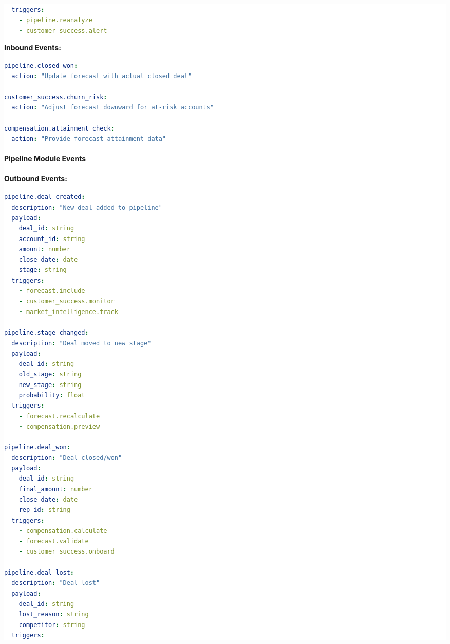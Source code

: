 ```yaml
  triggers:
    - pipeline.reanalyze
    - customer_success.alert
```

**Inbound Events:**
```yaml
pipeline.closed_won:
  action: "Update forecast with actual closed deal"
  
customer_success.churn_risk:
  action: "Adjust forecast downward for at-risk accounts"
  
compensation.attainment_check:
  action: "Provide forecast attainment data"
```

#### Pipeline Module Events

**Outbound Events:**
```yaml
pipeline.deal_created:
  description: "New deal added to pipeline"
  payload:
    deal_id: string
    account_id: string
    amount: number
    close_date: date
    stage: string
  triggers:
    - forecast.include
    - customer_success.monitor
    - market_intelligence.track

pipeline.stage_changed:
  description: "Deal moved to new stage"
  payload:
    deal_id: string
    old_stage: string
    new_stage: string
    probability: float
  triggers:
    - forecast.recalculate
    - compensation.preview

pipeline.deal_won:
  description: "Deal closed/won"
  payload:
    deal_id: string
    final_amount: number
    close_date: date
    rep_id: string
  triggers:
    - compensation.calculate
    - forecast.validate
    - customer_success.onboard

pipeline.deal_lost:
  description: "Deal lost"
  payload:
    deal_id: string
    lost_reason: string
    competitor: string
  triggers:
```